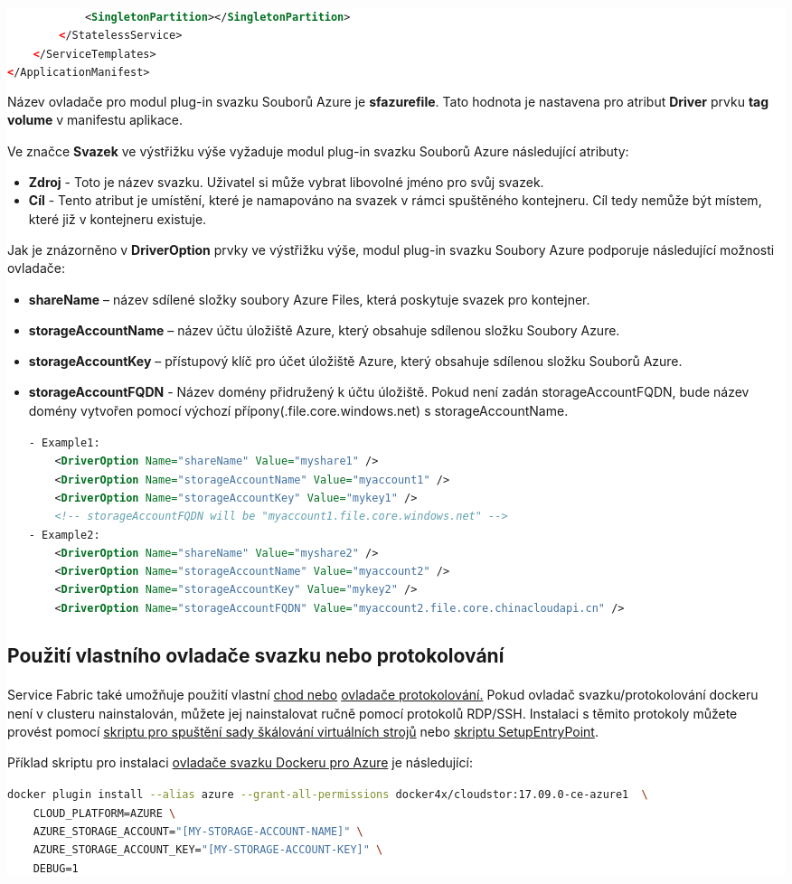 ```xml
            <SingletonPartition></SingletonPartition>
        </StatelessService>
    </ServiceTemplates>
</ApplicationManifest>
```

Název ovladače pro modul plug-in svazku Souborů Azure je **sfazurefile**. Tato hodnota je nastavena pro atribut **Driver** prvku **tag volume** v manifestu aplikace.

Ve značce **Svazek** ve výstřižku výše vyžaduje modul plug-in svazku Souborů Azure následující atributy:
- **Zdroj** - Toto je název svazku. Uživatel si může vybrat libovolné jméno pro svůj svazek.
- **Cíl** - Tento atribut je umístění, které je namapováno na svazek v rámci spuštěného kontejneru. Cíl tedy nemůže být místem, které již v kontejneru existuje.

Jak je znázorněno v **DriverOption** prvky ve výstřižku výše, modul plug-in svazku Soubory Azure podporuje následující možnosti ovladače:
- **shareName** – název sdílené složky soubory Azure Files, která poskytuje svazek pro kontejner.
- **storageAccountName** – název účtu úložiště Azure, který obsahuje sdílenou složku Soubory Azure.
- **storageAccountKey** – přístupový klíč pro účet úložiště Azure, který obsahuje sdílenou složku Souborů Azure.
- **storageAccountFQDN** - Název domény přidružený k účtu úložiště. Pokud není zadán storageAccountFQDN, bude název domény vytvořen pomocí výchozí přípony(.file.core.windows.net) s storageAccountName.  

    ```xml
    - Example1: 
        <DriverOption Name="shareName" Value="myshare1" />
        <DriverOption Name="storageAccountName" Value="myaccount1" />
        <DriverOption Name="storageAccountKey" Value="mykey1" />
        <!-- storageAccountFQDN will be "myaccount1.file.core.windows.net" -->
    - Example2: 
        <DriverOption Name="shareName" Value="myshare2" />
        <DriverOption Name="storageAccountName" Value="myaccount2" />
        <DriverOption Name="storageAccountKey" Value="mykey2" />
        <DriverOption Name="storageAccountFQDN" Value="myaccount2.file.core.chinacloudapi.cn" />
    ```

## <a name="using-your-own-volume-or-logging-driver"></a>Použití vlastního ovladače svazku nebo protokolování
Service Fabric také umožňuje použití vlastní [chod nebo](https://docs.docker.com/engine/extend/plugins_volume/) [ovladače protokolování.](https://docs.docker.com/engine/admin/logging/overview/) Pokud ovladač svazku/protokolování dockeru není v clusteru nainstalován, můžete jej nainstalovat ručně pomocí protokolů RDP/SSH. Instalaci s těmito protokoly můžete provést pomocí [skriptu pro spuštění sady škálování virtuálních strojů](https://azure.microsoft.com/resources/templates/201-vmss-custom-script-windows/) nebo [skriptu SetupEntryPoint](/azure/service-fabric/service-fabric-application-model).

Příklad skriptu pro instalaci [ovladače svazku Dockeru pro Azure](https://docs.docker.com/docker-for-azure/persistent-data-volumes/) je následující:

```bash
docker plugin install --alias azure --grant-all-permissions docker4x/cloudstor:17.09.0-ce-azure1  \
    CLOUD_PLATFORM=AZURE \
    AZURE_STORAGE_ACCOUNT="[MY-STORAGE-ACCOUNT-NAME]" \
    AZURE_STORAGE_ACCOUNT_KEY="[MY-STORAGE-ACCOUNT-KEY]" \
    DEBUG=1
```
